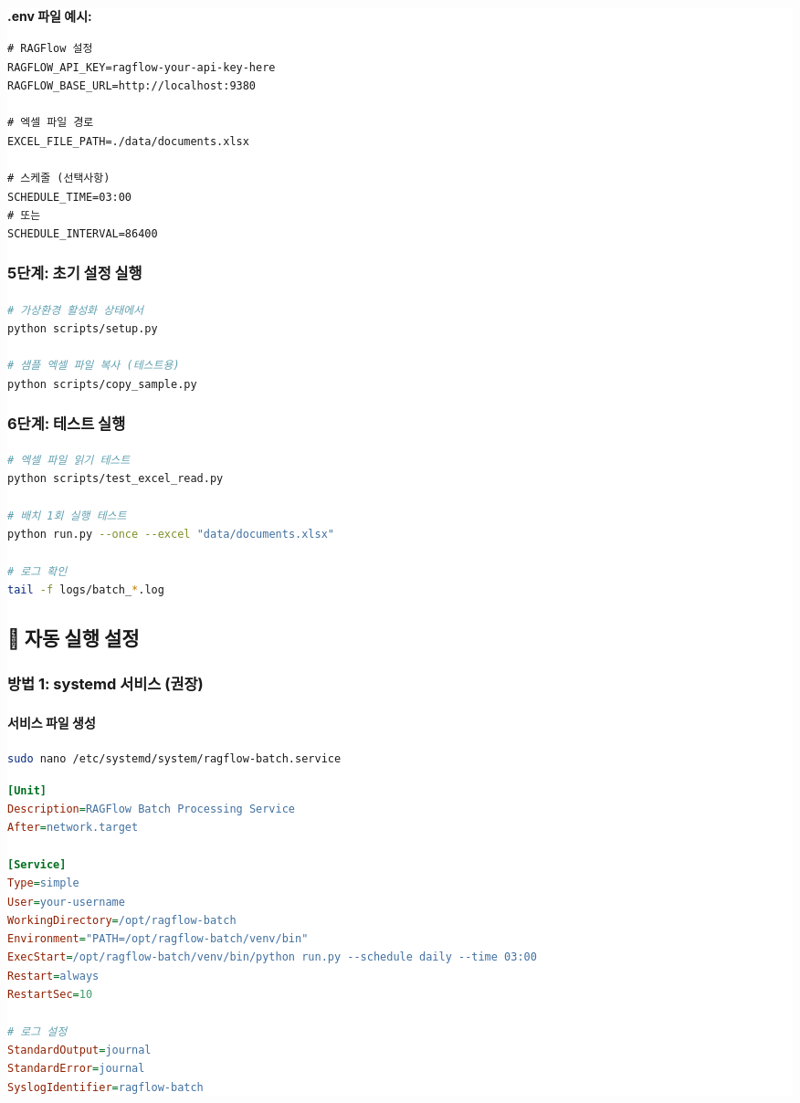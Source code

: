 **.env 파일 예시:**
```env
# RAGFlow 설정
RAGFLOW_API_KEY=ragflow-your-api-key-here
RAGFLOW_BASE_URL=http://localhost:9380

# 엑셀 파일 경로
EXCEL_FILE_PATH=./data/documents.xlsx

# 스케줄 (선택사항)
SCHEDULE_TIME=03:00
# 또는
SCHEDULE_INTERVAL=86400
```

### 5단계: 초기 설정 실행

```bash
# 가상환경 활성화 상태에서
python scripts/setup.py

# 샘플 엑셀 파일 복사 (테스트용)
python scripts/copy_sample.py
```

### 6단계: 테스트 실행

```bash
# 엑셀 파일 읽기 테스트
python scripts/test_excel_read.py

# 배치 1회 실행 테스트
python run.py --once --excel "data/documents.xlsx"

# 로그 확인
tail -f logs/batch_*.log
```

## 🔄 자동 실행 설정

### 방법 1: systemd 서비스 (권장)

#### 서비스 파일 생성
```bash
sudo nano /etc/systemd/system/ragflow-batch.service
```

```ini
[Unit]
Description=RAGFlow Batch Processing Service
After=network.target

[Service]
Type=simple
User=your-username
WorkingDirectory=/opt/ragflow-batch
Environment="PATH=/opt/ragflow-batch/venv/bin"
ExecStart=/opt/ragflow-batch/venv/bin/python run.py --schedule daily --time 03:00
Restart=always
RestartSec=10

# 로그 설정
StandardOutput=journal
StandardError=journal
SyslogIdentifier=ragflow-batch
```